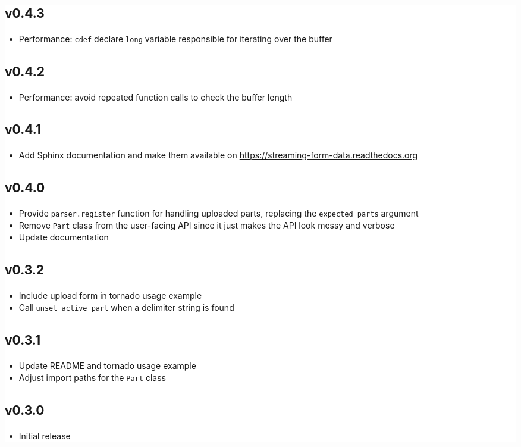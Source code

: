 ## v0.4.3
- Performance: `cdef` declare `long` variable responsible for
  iterating over the buffer

## v0.4.2
- Performance: avoid repeated function calls to check the buffer length

## v0.4.1
- Add Sphinx documentation and make them available on
  https://streaming-form-data.readthedocs.org

## v0.4.0
- Provide `parser.register` function for handling uploaded parts,
  replacing the `expected_parts` argument
- Remove `Part` class from the user-facing API since it just makes the
  API look messy and verbose
- Update documentation

## v0.3.2
- Include upload form in tornado usage example
- Call `unset_active_part` when a delimiter string is found

## v0.3.1
- Update README and tornado usage example
- Adjust import paths for the `Part` class

## v0.3.0
- Initial release

[@NteRySin]: https://github.com/NteRySin
[@Wouterkoorn]: https://github.com/Wouterkoorn
[@gabrielcedran]: https://github.com/gabrielcedran
[@hbusul]: https://github.com/hbusul
[@ibrewster]: https://github.com/ibrewster
[@jasopolis]: https://github.com/jasopolis
[@kolomenkin]: https://github.com/kolomenkin
[@mephi42]: https://github.com/mephi42
[@raethlein]: https://github.com/raethlein
[@remram44]: https://github.com/remram44
[@tokicnikolaus]: https://github.com/tokicnikolaus
